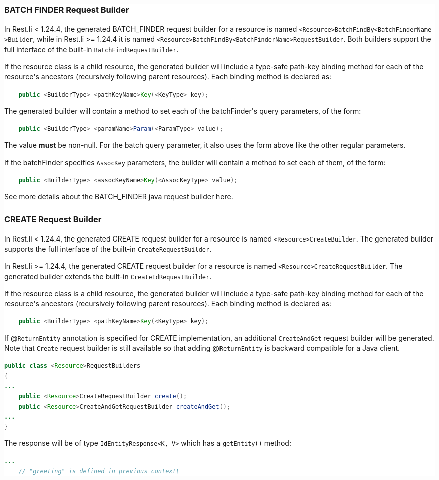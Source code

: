 ### BATCH FINDER Request Builder

In Rest.li < 1.24.4, the generated BATCH_FINDER request builder for a
resource is named `<Resource>BatchFindBy<BatchFinderName>Builder`, while in
Rest.li >= 1.24.4 it is named
`<Resource>BatchFindBy<BatchFinderName>RequestBuilder`. Both builders support the
full interface of the built-in `BatchFindRequestBuilder`.

If the resource class is a child resource, the generated builder will
include a type-safe path-key binding method for each of the resource's
ancestors (recursively following parent resources). Each binding method
is declared as:
```java
    public <BuilderType> <pathKeyName>Key(<KeyType> key);
```

The generated builder will contain a method to set each of the batchFinder's
query parameters, of the form:
```java
    public <BuilderType> <paramName>Param(<ParamType> value);
```

The value **must** be non-null. For the batch query parameter, it also uses the form above
like the other regular parameters.

If the batchFinder specifies `AssocKey` parameters, the builder will contain
a method to set each of them, of the form:
```java
    public <BuilderType> <assocKeyName>Key(<AssocKeyType> value);
```
See more details about the BATCH_FINDER java request builder [here](/rest.li/batch_finder_resource_method#java-request-builders).

### CREATE Request Builder

In Rest.li < 1.24.4, the generated CREATE request builder for a
resource is named `<Resource>CreateBuilder`. The generated builder
supports the full interface of the built-in `CreateRequestBuilder`.

In Rest.li >= 1.24.4, the generated CREATE request builder for a
resource is named `<Resource>CreateRequestBuilder`. The generated
builder extends the built-in `CreateIdRequestBuilder`.

If the resource class is a child resource, the generated builder will
include a type-safe path-key binding method for each of the resource's
ancestors (recursively following parent resources). Each binding method
is declared as:
```java
    public <BuilderType> <pathKeyName>Key(<KeyType> key);
```

If @`ReturnEntity` annotation is specified for CREATE implementation, an
additional `CreateAndGet` request builder will be generated. Note that
`Create` request builder is still available so that adding
@`ReturnEntity` is backward compatible for a Java client.
```java
public class <Resource>RequestBuilders
{
...
    public <Resource>CreateRequestBuilder create();
    public <Resource>CreateAndGetRequestBuilder createAndGet();
...
}
```
The response will be of type `IdEntityResponse<K, V>` which has a
`getEntity()` method:
```java
...
    // "greeting" is defined in previous context\
```